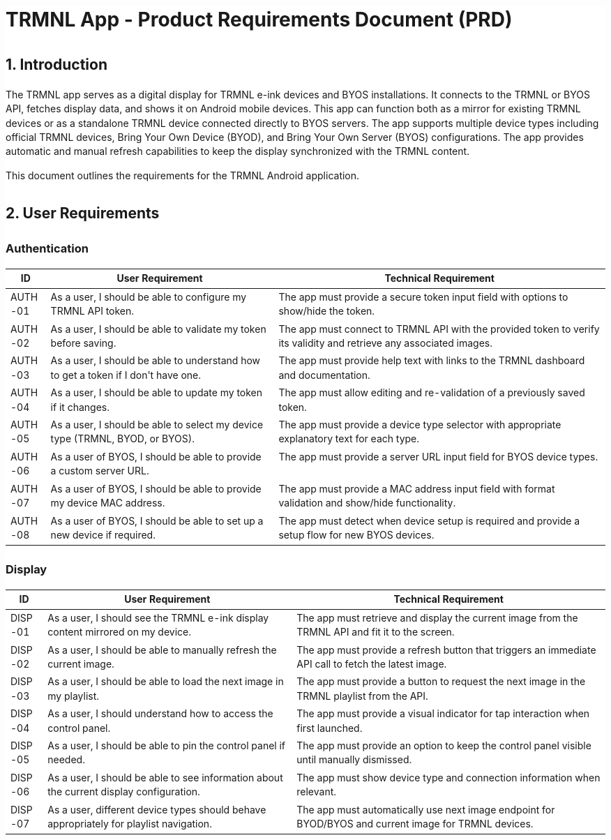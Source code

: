 # TRMNL App - Product Requirements Document (PRD)

## 1. Introduction

The TRMNL app serves as a digital display for TRMNL e-ink devices and BYOS installations. It connects to the
TRMNL or BYOS API, fetches display data, and shows it on Android mobile devices. This app can function both as a mirror
for existing TRMNL devices or as a standalone TRMNL device connected directly to BYOS servers. The app supports multiple
device types including official TRMNL devices, Bring Your Own Device (BYOD), and Bring Your Own Server
(BYOS) configurations. The app provides automatic and manual refresh capabilities to keep the display
synchronized with the TRMNL content.

This document outlines the requirements for the TRMNL Android application.

## 2. User Requirements

### Authentication

| ID      | User Requirement                                                                  | Technical Requirement                                                                                                |
|---------|-----------------------------------------------------------------------------------|----------------------------------------------------------------------------------------------------------------------|
| AUTH-01 | As a user, I should be able to configure my TRMNL API token.                      | The app must provide a secure token input field with options to show/hide the token.                                 |
| AUTH-02 | As a user, I should be able to validate my token before saving.                   | The app must connect to TRMNL API with the provided token to verify its validity and retrieve any associated images. |
| AUTH-03 | As a user, I should be able to understand how to get a token if I don't have one. | The app must provide help text with links to the TRMNL dashboard and documentation.                                  |
| AUTH-04 | As a user, I should be able to update my token if it changes.                     | The app must allow editing and re-validation of a previously saved token.                                            |
| AUTH-05 | As a user, I should be able to select my device type (TRMNL, BYOD, or BYOS).      | The app must provide a device type selector with appropriate explanatory text for each type.                         |
| AUTH-06 | As a user of BYOS, I should be able to provide a custom server URL.               | The app must provide a server URL input field for BYOS device types.                                                 |
| AUTH-07 | As a user of BYOS, I should be able to provide my device MAC address.             | The app must provide a MAC address input field with format validation and show/hide functionality.                   |
| AUTH-08 | As a user of BYOS, I should be able to set up a new device if required.           | The app must detect when device setup is required and provide a setup flow for new BYOS devices.                     |

### Display

| ID      | User Requirement                                                                               | Technical Requirement                                                                                  |
|---------|------------------------------------------------------------------------------------------------|--------------------------------------------------------------------------------------------------------|
| DISP-01 | As a user, I should see the TRMNL e-ink display content mirrored on my device.                 | The app must retrieve and display the current image from the TRMNL API and fit it to the screen.       |
| DISP-02 | As a user, I should be able to manually refresh the current image.                             | The app must provide a refresh button that triggers an immediate API call to fetch the latest image.   |
| DISP-03 | As a user, I should be able to load the next image in my playlist.                             | The app must provide a button to request the next image in the TRMNL playlist from the API.            |
| DISP-04 | As a user, I should understand how to access the control panel.                                | The app must provide a visual indicator for tap interaction when first launched.                       |
| DISP-05 | As a user, I should be able to pin the control panel if needed.                                | The app must provide an option to keep the control panel visible until manually dismissed.             |
| DISP-06 | As a user, I should be able to see information about the current display configuration.        | The app must show device type and connection information when relevant.                                |
| DISP-07 | As a user, different device types should behave appropriately for playlist navigation.         | The app must automatically use next image endpoint for BYOD/BYOS and current image for TRMNL devices.  |
